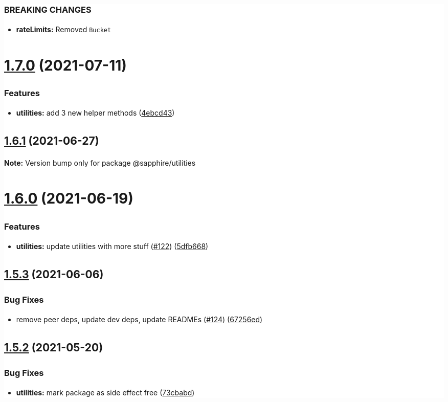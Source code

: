 ### BREAKING CHANGES

-   **rateLimits:** Removed `Bucket`

# [1.7.0](https://github.com/sapphiredev/utilities/compare/@sapphire/utilities@1.6.1...@sapphire/utilities@1.7.0) (2021-07-11)

### Features

-   **utilities:** add 3 new helper methods ([4ebcd43](https://github.com/sapphiredev/utilities/commit/4ebcd431cede7773aed2fe82e58c0d2d66578fea))

## [1.6.1](https://github.com/sapphiredev/utilities/compare/@sapphire/utilities@1.6.0...@sapphire/utilities@1.6.1) (2021-06-27)

**Note:** Version bump only for package @sapphire/utilities

# [1.6.0](https://github.com/sapphiredev/utilities/compare/@sapphire/utilities@1.5.3...@sapphire/utilities@1.6.0) (2021-06-19)

### Features

-   **utilities:** update utilities with more stuff ([#122](https://github.com/sapphiredev/utilities/issues/122)) ([5dfb668](https://github.com/sapphiredev/utilities/commit/5dfb6688d27ab361a7c31692465ed613b500cdb1))

## [1.5.3](https://github.com/sapphiredev/utilities/compare/@sapphire/utilities@1.5.2...@sapphire/utilities@1.5.3) (2021-06-06)

### Bug Fixes

-   remove peer deps, update dev deps, update READMEs ([#124](https://github.com/sapphiredev/utilities/issues/124)) ([67256ed](https://github.com/sapphiredev/utilities/commit/67256ed43b915b02a8b5c68230ba82d6210c5032))

## [1.5.2](https://github.com/sapphiredev/utilities/compare/@sapphire/utilities@1.5.1...@sapphire/utilities@1.5.2) (2021-05-20)

### Bug Fixes

-   **utilities:** mark package as side effect free ([73cbabd](https://github.com/sapphiredev/utilities/commit/73cbabddc274387d7819d80afe426eb1112f7995))
